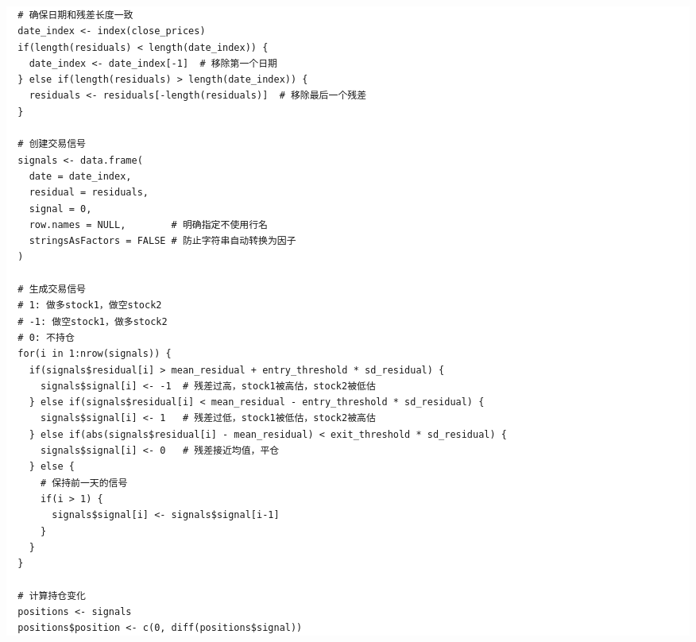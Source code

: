       # 确保日期和残差长度一致
      date_index <- index(close_prices)
      if(length(residuals) < length(date_index)) {
        date_index <- date_index[-1]  # 移除第一个日期
      } else if(length(residuals) > length(date_index)) {
        residuals <- residuals[-length(residuals)]  # 移除最后一个残差
      }
      
      # 创建交易信号
      signals <- data.frame(
        date = date_index,
        residual = residuals,
        signal = 0,
        row.names = NULL,        # 明确指定不使用行名
        stringsAsFactors = FALSE # 防止字符串自动转换为因子
      )
      
      # 生成交易信号
      # 1: 做多stock1，做空stock2
      # -1: 做空stock1，做多stock2
      # 0: 不持仓
      for(i in 1:nrow(signals)) {
        if(signals$residual[i] > mean_residual + entry_threshold * sd_residual) {
          signals$signal[i] <- -1  # 残差过高，stock1被高估，stock2被低估
        } else if(signals$residual[i] < mean_residual - entry_threshold * sd_residual) {
          signals$signal[i] <- 1   # 残差过低，stock1被低估，stock2被高估
        } else if(abs(signals$residual[i] - mean_residual) < exit_threshold * sd_residual) {
          signals$signal[i] <- 0   # 残差接近均值，平仓
        } else {
          # 保持前一天的信号
          if(i > 1) {
            signals$signal[i] <- signals$signal[i-1]
          }
        }
      }
      
      # 计算持仓变化
      positions <- signals
      positions$position <- c(0, diff(positions$signal))
      